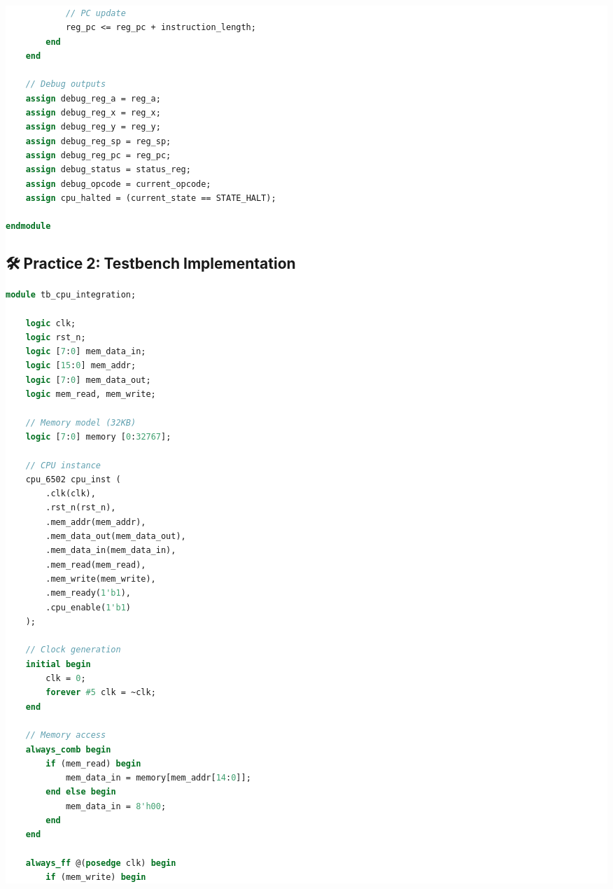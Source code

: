 ```systemverilog
            // PC update
            reg_pc <= reg_pc + instruction_length;
        end
    end

    // Debug outputs
    assign debug_reg_a = reg_a;
    assign debug_reg_x = reg_x;
    assign debug_reg_y = reg_y;
    assign debug_reg_sp = reg_sp;
    assign debug_reg_pc = reg_pc;
    assign debug_status = status_reg;
    assign debug_opcode = current_opcode;
    assign cpu_halted = (current_state == STATE_HALT);

endmodule
```

## 🛠️ Practice 2: Testbench Implementation

```systemverilog
module tb_cpu_integration;

    logic clk;
    logic rst_n;
    logic [7:0] mem_data_in;
    logic [15:0] mem_addr;
    logic [7:0] mem_data_out;
    logic mem_read, mem_write;

    // Memory model (32KB)
    logic [7:0] memory [0:32767];

    // CPU instance
    cpu_6502 cpu_inst (
        .clk(clk),
        .rst_n(rst_n),
        .mem_addr(mem_addr),
        .mem_data_out(mem_data_out),
        .mem_data_in(mem_data_in),
        .mem_read(mem_read),
        .mem_write(mem_write),
        .mem_ready(1'b1),
        .cpu_enable(1'b1)
    );

    // Clock generation
    initial begin
        clk = 0;
        forever #5 clk = ~clk;
    end

    // Memory access
    always_comb begin
        if (mem_read) begin
            mem_data_in = memory[mem_addr[14:0]];
        end else begin
            mem_data_in = 8'h00;
        end
    end

    always_ff @(posedge clk) begin
        if (mem_write) begin
```